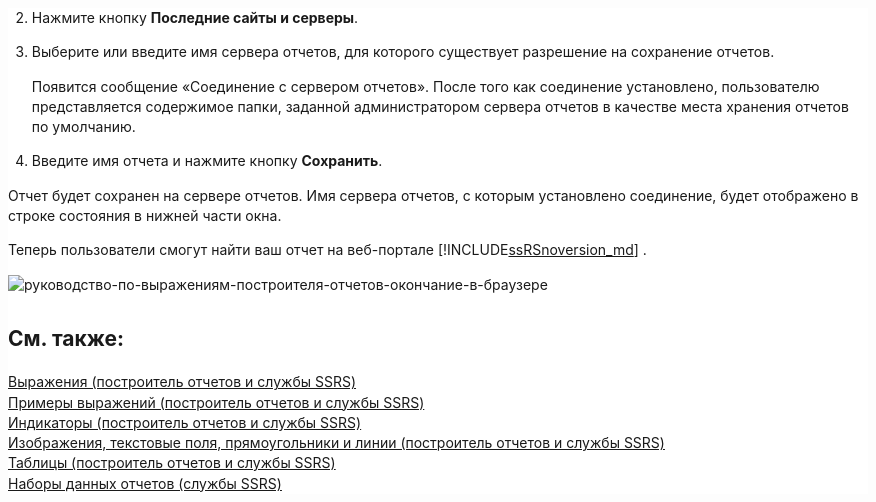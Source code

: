 2.  Нажмите кнопку **Последние сайты и серверы**.  
  
3.  Выберите или введите имя сервера отчетов, для которого существует разрешение на сохранение отчетов.  
  
    Появится сообщение «Соединение с сервером отчетов». После того как соединение установлено, пользователю представляется содержимое папки, заданной администратором сервера отчетов в качестве места хранения отчетов по умолчанию.  
  
4.  Введите имя отчета и нажмите кнопку **Сохранить**.  
  
Отчет будет сохранен на сервере отчетов. Имя сервера отчетов, с которым установлено соединение, будет отображено в строке состояния в нижней части окна.

Теперь пользователи смогут найти ваш отчет на веб-портале [!INCLUDE[ssRSnoversion_md](../includes/ssrsnoversion-md.md)] .

![руководство-по-выражениям-построителя-отчетов-окончание-в-браузере](../reporting-services/media/report-builder-expression-tutorial-final-in-browser.png)

   
## <a name="see-also"></a>См. также:  
[Выражения (построитель отчетов и службы SSRS)](../reporting-services/report-design/expressions-report-builder-and-ssrs.md)  
[Примеры выражений (построитель отчетов и службы SSRS)](../reporting-services/report-design/expression-examples-report-builder-and-ssrs.md)  
[Индикаторы (построитель отчетов и службы SSRS)](../reporting-services/report-design/indicators-report-builder-and-ssrs.md)  
[Изображения, текстовые поля, прямоугольники и линии (построитель отчетов и службы SSRS)](../reporting-services/report-design/images-text-boxes-rectangles-and-lines-report-builder-and-ssrs.md)  
[Таблицы (построитель отчетов и службы SSRS)](../reporting-services/report-design/tables-report-builder-and-ssrs.md)  
[Наборы данных отчетов (службы SSRS)](../reporting-services/report-data/report-datasets-ssrs.md)  
  
  
  

